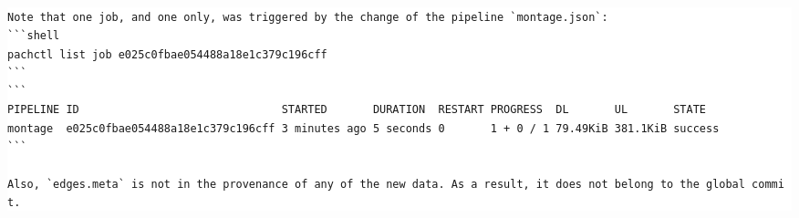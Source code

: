 
    Note that one job, and one only, was triggered by the change of the pipeline `montage.json`:
    ```shell
    pachctl list job e025c0fbae054488a18e1c379c196cff
    ```
    ```
    PIPELINE ID                               STARTED       DURATION  RESTART PROGRESS  DL       UL       STATE
    montage  e025c0fbae054488a18e1c379c196cff 3 minutes ago 5 seconds 0       1 + 0 / 1 79.49KiB 381.1KiB success
    ```

    Also, `edges.meta` is not in the provenance of any of the new data. As a result, it does not belong to the global commit.

